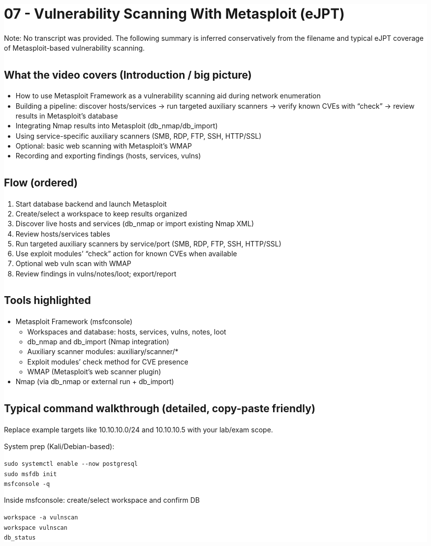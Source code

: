 # 07 - Vulnerability Scanning With Metasploit (eJPT)

Note: No transcript was provided. The following summary is inferred conservatively from the filename and typical eJPT coverage of Metasploit-based vulnerability scanning.

## What the video covers (Introduction / big picture)
- How to use Metasploit Framework as a vulnerability scanning aid during network enumeration
- Building a pipeline: discover hosts/services → run targeted auxiliary scanners → verify known CVEs with “check” → review results in Metasploit’s database
- Integrating Nmap results into Metasploit (db_nmap/db_import)
- Using service-specific auxiliary scanners (SMB, RDP, FTP, SSH, HTTP/SSL)
- Optional: basic web scanning with Metasploit’s WMAP
- Recording and exporting findings (hosts, services, vulns)

## Flow (ordered)
1. Start database backend and launch Metasploit
2. Create/select a workspace to keep results organized
3. Discover live hosts and services (db_nmap or import existing Nmap XML)
4. Review hosts/services tables
5. Run targeted auxiliary scanners by service/port (SMB, RDP, FTP, SSH, HTTP/SSL)
6. Use exploit modules’ “check” action for known CVEs when available
7. Optional web vuln scan with WMAP
8. Review findings in vulns/notes/loot; export/report

## Tools highlighted
- Metasploit Framework (msfconsole)
  - Workspaces and database: hosts, services, vulns, notes, loot
  - db_nmap and db_import (Nmap integration)
  - Auxiliary scanner modules: auxiliary/scanner/*
  - Exploit modules’ check method for CVE presence
  - WMAP (Metasploit’s web scanner plugin)
- Nmap (via db_nmap or external run + db_import)

## Typical command walkthrough (detailed, copy-paste friendly)

Replace example targets like 10.10.10.0/24 and 10.10.10.5 with your lab/exam scope.

System prep (Kali/Debian-based):
```
sudo systemctl enable --now postgresql
sudo msfdb init
msfconsole -q
```

Inside msfconsole: create/select workspace and confirm DB
```
workspace -a vulnscan
workspace vulnscan
db_status
```
